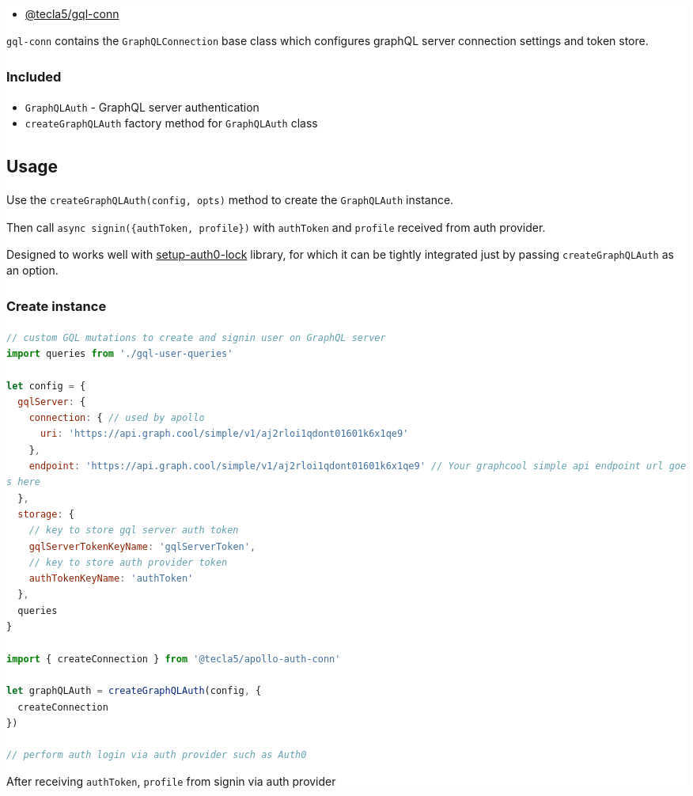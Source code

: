 - [@tecla5/gql-conn](https://github.com/tecla5/gql-conn)

`gql-conn` contains the `GraphQLConnection` base class which configures graphQL server connection settings and token store.

### Included

- `GraphQLAuth` - GraphQL server authentication
- `createGraphQLAuth` factory method for `GraphQLAuth` class

## Usage

Use the `createGraphQLAuth(config, opts)` method to create the `GraphQLAuth` instance.

Then call `async signin({authToken, profile})` with `authToken` and `profile` received from auth provider.

Designed to works well with [setup-auth0-lock](https://github.com/tecla5/setup-auth0-lock) library, for which it can be tightly integrated just by passing `createGraphQLAuth` as an option.

### Create instance

```js
// custom GQL mutations to create and signin user on GraphQL server
import queries from './gql-user-queries'

let config = {
  gqlServer: {
    connection: { // used by apollo
      uri: 'https://api.graph.cool/simple/v1/aj2rloi1qdont01601k6x1qe9'
    },
    endpoint: 'https://api.graph.cool/simple/v1/aj2rloi1qdont01601k6x1qe9' // Your graphcool simple api endpoint url goes here
  },
  storage: {
    // key to store gql server auth token
    gqlServerTokenKeyName: 'gqlServerToken',
    // key to store auth provider token
    authTokenKeyName: 'authToken'
  },
  queries
}

import { createConnection } from '@tecla5/apollo-auth-conn'

let graphQLAuth = createGraphQLAuth(config, {
  createConnection
})

// perform auth login via auth provider such as Auth0
```

After receiving `authToken`, `profile` from signin via auth provider
